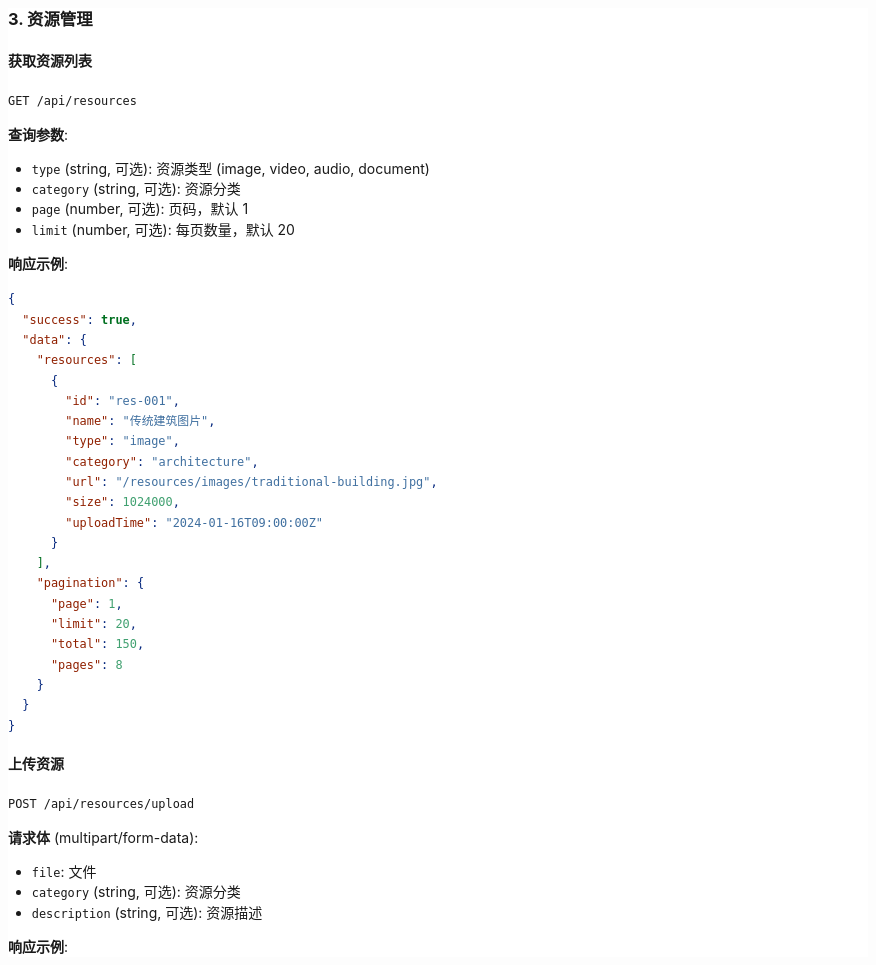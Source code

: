 ### 3. 资源管理

#### 获取资源列表

```http
GET /api/resources
```

**查询参数**:

- `type` (string, 可选): 资源类型 (image, video, audio, document)
- `category` (string, 可选): 资源分类
- `page` (number, 可选): 页码，默认 1
- `limit` (number, 可选): 每页数量，默认 20

**响应示例**:

```json
{
  "success": true,
  "data": {
    "resources": [
      {
        "id": "res-001",
        "name": "传统建筑图片",
        "type": "image",
        "category": "architecture",
        "url": "/resources/images/traditional-building.jpg",
        "size": 1024000,
        "uploadTime": "2024-01-16T09:00:00Z"
      }
    ],
    "pagination": {
      "page": 1,
      "limit": 20,
      "total": 150,
      "pages": 8
    }
  }
}
```

#### 上传资源

```http
POST /api/resources/upload
```

**请求体** (multipart/form-data):

- `file`: 文件
- `category` (string, 可选): 资源分类
- `description` (string, 可选): 资源描述

**响应示例**:

